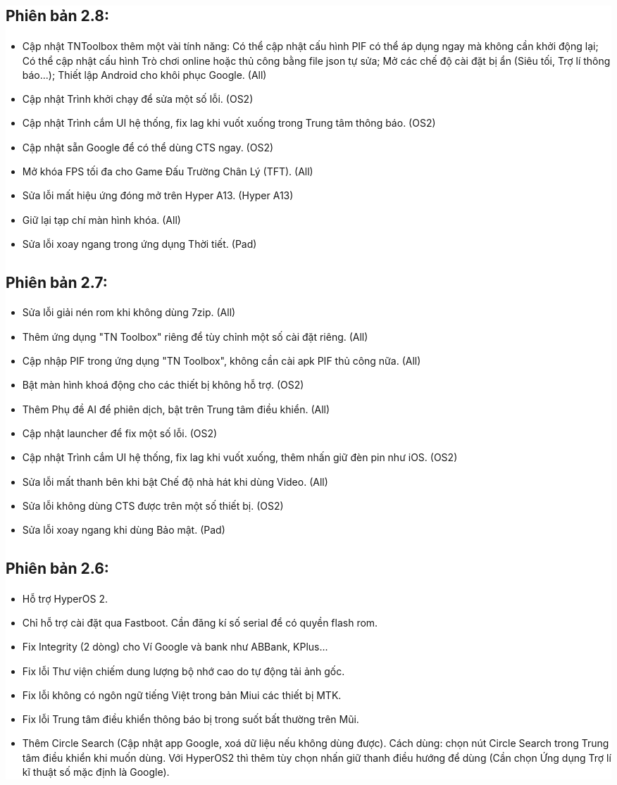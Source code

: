 ## Phiên bản 2.8:

- Cập nhật TNToolbox thêm một vài tính năng: Có thể cập nhật cấu hình PIF có thể áp dụng ngay mà không cần khởi động lại; Có thể cập nhật cấu hình Trò chơi online hoặc thủ công bằng file json tự sửa; Mở các chế độ cài đặt bị ẩn (Siêu tối, Trợ lí thông báo...); Thiết lập Android cho khôi phục Google. (All)

- Cập nhật Trình khởi chạy để sửa một số lỗi. (OS2)

- Cập nhật Trình cắm UI hệ thống, fix lag khi vuốt xuống trong Trung tâm thông báo. (OS2)

- Cập nhật sẵn Google để có thể dùng CTS ngay. (OS2)

- Mở khóa FPS tối đa cho Game Đấu Trường Chân Lý (TFT). (All)

- Sửa lỗi mất hiệu ứng đóng mở trên Hyper A13. (Hyper A13)

- Giữ lại tạp chí màn hình khóa. (All)

- Sửa lỗi xoay ngang trong ứng dụng Thời tiết. (Pad)

## Phiên bản 2.7:

- Sửa lỗi giải nén rom khi không dùng 7zip. (All)
  
- Thêm ứng dụng "TN Toolbox" riêng để tùy chỉnh một số cài đặt riêng. (All)
  
- Cập nhập PIF trong ứng dụng "TN Toolbox", không cần cài apk PIF thủ công nữa. (All)
  
- Bật màn hình khoá động cho các thiết bị không hỗ trợ. (OS2)
  
- Thêm Phụ đề AI để phiên dịch, bật trên Trung tâm điều khiển. (All)
  
- Cập nhật launcher để fix một số lỗi. (OS2)
  
- Cập nhật Trình cắm UI hệ thống, fix lag khi vuốt xuống, thêm nhấn giữ đèn pin như iOS. (OS2)
  
- Sửa lỗi mất thanh bên khi bật Chế độ nhà hát khi dùng Video. (All)

- Sửa lỗi không dùng CTS được trên một số thiết bị. (OS2)

- Sửa lỗi xoay ngang khi dùng Bảo mật. (Pad)
  
## Phiên bản 2.6:

- Hỗ trợ HyperOS 2.

- Chỉ hỗ trợ cài đặt qua Fastboot. Cần đăng kí số serial để có quyền flash rom.

- Fix Integrity (2 dòng) cho Ví Google và bank như ABBank, KPlus...

- Fix lỗi Thư viện chiếm dung lượng bộ nhớ cao do tự động tải ảnh gốc.

- Fix lỗi không có ngôn ngữ tiếng Việt trong bản Miui các thiết bị MTK.

- Fix lỗi Trung tâm điều khiển thông báo bị trong suốt bất thường trên Mũi.

- Thêm Circle Search (Cập nhật app Google, xoá dữ liệu nếu không dùng được). Cách dùng: chọn nút Circle Search trong Trung tâm điều khiển khi muốn dùng. Với HyperOS2 thì thêm tùy chọn nhấn giữ thanh điều hướng để dùng (Cần chọn Ứng dụng Trợ lí kĩ thuật số mặc định là Google).
